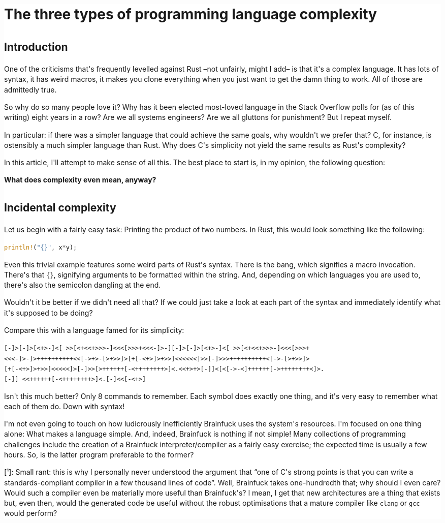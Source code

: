 # The three types of programming language complexity


## Introduction

One of the criticisms that's frequently levelled against Rust –not unfairly, might I add– is that it's a complex language. It has lots of syntax, it has weird macros, it makes you clone everything when you just want to get the damn thing to work. All of those are admittedly true.

So why do so many people love it? Why has it been elected most-loved language in the Stack Overflow polls for (as of this writing) eight years in a row? Are we all systems engineers? Are we all gluttons for punishment? But I repeat myself.

In particular: if there was a simpler language that could achieve the same goals, why wouldn't we prefer that? C, for instance, is ostensibly a much simpler language than Rust. Why does C's simplicity not yield the same results as Rust's complexity?

In this article, I'll attempt to make sense of all this. The best place to start is, in my opinion, the following question:

**What does complexity even mean, anyway?**


## Incidental complexity

Let us begin with a fairly easy task: Printing the product of two numbers. In Rust, this would look something like the following:

```rust
println!("{}", x*y);
```

Even this trivial example features some weird parts of Rust's syntax. There is the bang, which signifies a macro invocation. There's that `{}`, signifying arguments to be formatted within the string. And, depending on which languages you are used to, there's also the semicolon dangling at the end.

Wouldn't it be better if we didn't need all that? If we could just take a look at each part of the syntax and immediately identify what it's supposed to be doing?

Compare this with a language famed for its simplicity:

```brainfuck
[-]>[-]>[<+>-]<[ >>[<+<<+>>>-]<<<[>>>+<<<-]>-][-]>[-]>[<+>-]<[ >>[<+<<+>>>-]<<<[>>>+
<<<-]>-]>++++++++++<<[->+>-[>+>>]>[+[-<+>]>+>>]<<<<<<]>>[-]>>>++++++++++<[->-[>+>>]>
[+[-<+>]>+>>]<<<<<]>[-]>>[>++++++[-<++++++++>]<.<<+>+>[-]]<[<[->-<]++++++[->++++++++<]>.
[-]] <<++++++[-<++++++++>]<.[-]<<[-<+>]
```

Isn't this much better? Only 8 commands to remember. Each symbol does exactly one thing, and it's very easy to remember what each of them do. Down with syntax!

I'm not even going to touch on how ludicrously inefficiently Brainfuck uses the system's resources. I'm focused on one thing alone: What makes a language simple. And, indeed, Brainfuck is nothing if not simple! Many collections of programming challenges include the creation of a Brainfuck interpreter/compiler as a fairly easy exercise; the expected time is usually a few hours. So, is the latter program preferable to the former?


[¹]: Small rant: this is why I personally never understood the argument that “one of C's strong points is that you can write a standards-compliant compiler in a few thousand lines of code”. Well, Brainfuck takes one-hundredth that; why should I even care? Would such a compiler even be materially more useful than Brainfuck's? I mean, I get that new architectures are a thing that exists but, even then, would the generated code be useful without the robust optimisations that a mature compiler like `clang` or `gcc` would perform?
[^²]: Admittedly, GPGPU languages –such as OpenCL or CUDA– don't seem to have got that memo.